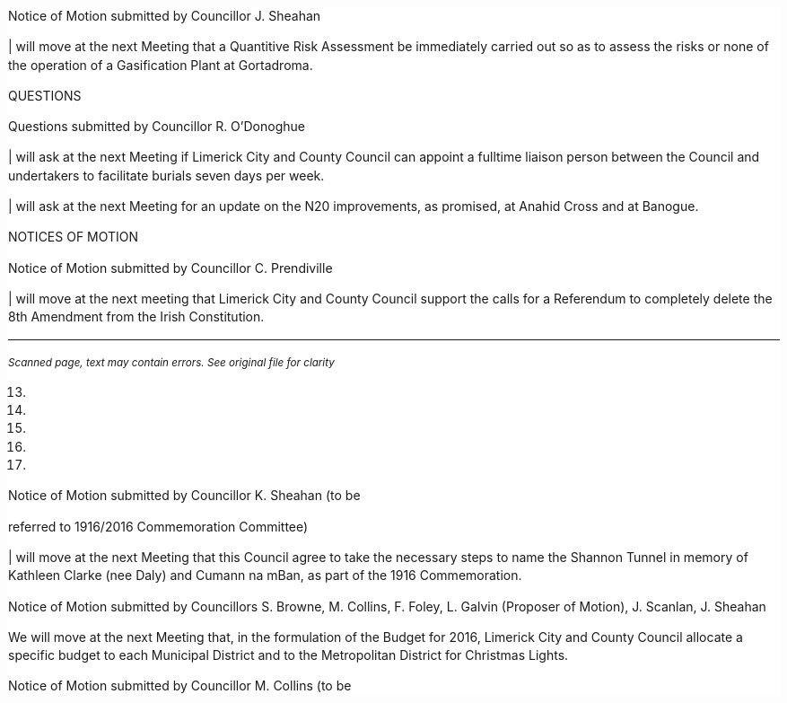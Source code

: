 Notice of Motion submitted by Councillor J. Sheahan

| will move at the next Meeting that a Quantitive Risk Assessment be
immediately carried out so as to assess the risks or none of the operation of a
Gasification Plant at Gortadroma.

QUESTIONS

Questions submitted by Councillor R. O’Donoghue

| will ask at the next Meeting if Limerick City and County Council can appoint
a fulltime liaison person between the Council and undertakers to facilitate
burials seven days per week.

| will ask at the next Meeting for an update on the N20 improvements, as
promised, at Anahid Cross and at Banogue.

NOTICES OF MOTION

Notice of Motion submitted by Councillor C. Prendiville

| will move at the next meeting that Limerick City and County Council support
the calls for a Referendum to completely delete the 8th Amendment from the
Irish Constitution.


---
*<small>Scanned page, text may contain errors. See original file for clarity</small>*  

13.

14.

15.

16.

17.

Notice of Motion submitted by Councillor K. Sheahan (to be

referred to 1916/2016 Commemoration Committee)

| will move at the next Meeting that this Council agree to take the necessary
steps to name the Shannon Tunnel in memory of Kathleen Clarke (nee Daly)
and Cumann na mBan, as part of the 1916 Commemoration.

Notice of Motion submitted by Councillors S. Browne, M.
Collins, F. Foley, L. Galvin (Proposer of Motion), J. Scanlan, J.
Sheahan

We will move at the next Meeting that, in the formulation of the Budget for
2016, Limerick City and County Council allocate a specific budget to
each Municipal District and to the Metropolitan District for Christmas Lights.

Notice of Motion submitted by Councillor M. Collins (to be
